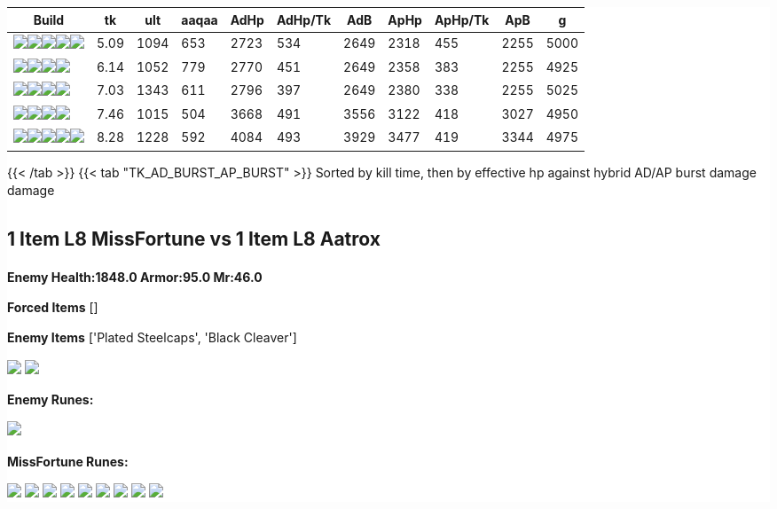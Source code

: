 



 Build |tk|ult|aaqaa|AdHp|AdHp/Tk|AdB|ApHp|ApHp/Tk|ApB|g
-|-|-|-|-|-|-|-|-|-|-
![](/item/6672.png)![](/item/1001.png)![](/item/1053.png)![](/item/1055.png)![](/item/1036.png)|5.09|1094|653|2723|534|2649|2318|455|2255|5000
![](/item/3153.png)![](/item/1001.png)![](/item/1055.png)![](/item/1037.png)|6.14|1052|779|2770|451|2649|2358|383|2255|4925
![](/item/3074.png)![](/item/1001.png)![](/item/1055.png)![](/item/1037.png)|7.03|1343|611|2796|397|2649|2380|338|2255|5025
![](/item/3161.png)![](/item/1001.png)![](/item/1053.png)![](/item/1055.png)|7.46|1015|504|3668|491|3556|3122|418|3027|4950
![](/item/6673.png)![](/item/1001.png)![](/item/1055.png)![](/item/1037.png)![](/item/1036.png)|8.28|1228|592|4084|493|3929|3477|419|3344|4975
{{< /tab >}}
{{< tab "TK_AD_BURST_AP_BURST" >}}
Sorted by kill time, then by effective hp against hybrid AD/AP burst damage damage
## 1 Item L8 MissFortune vs 1 Item L8 Aatrox

**Enemy Health:1848.0 Armor:95.0 Mr:46.0**


**Forced Items** []








**Enemy Items** ['Plated Steelcaps', 'Black Cleaver']





![](/item/3047.png)
![](/item/3071.png)



**Enemy Runes:**





![](/StatMods/StatModsArmorIcon.png)



**MissFortune Runes:**


![](/Styles/Precision/PressTheAttack/PressTheAttack.png)
![](/Styles/Precision/Overheal.png)
![](/Styles/Precision/LegendAlacrity/LegendAlacrity.png)
![](/Styles/Precision/CutDown/CutDown.png)
![](/Styles/Sorcery/AbsoluteFocus/AbsoluteFocus.png)
![](/Styles/Sorcery/GatheringStorm/GatheringStorm.png)
![](/StatMods/StatModsAttackSpeedIcon.png)
![](/StatMods/StatModsAdaptiveForceIcon.png)
![](/StatMods/StatModsArmorIcon.png)
